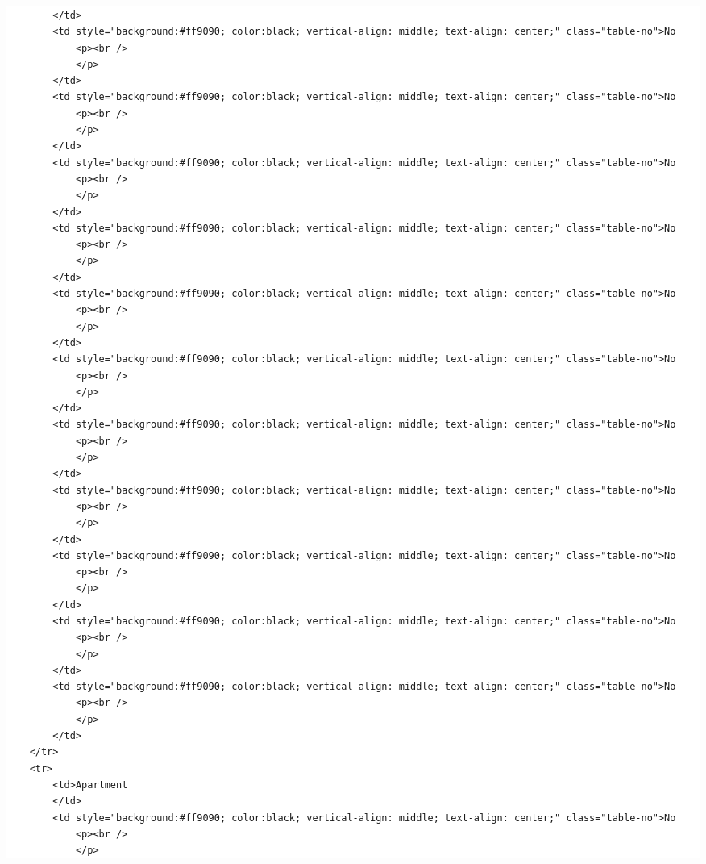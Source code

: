             </td>
            <td style="background:#ff9090; color:black; vertical-align: middle; text-align: center;" class="table-no">No
                <p><br />
                </p>
            </td>
            <td style="background:#ff9090; color:black; vertical-align: middle; text-align: center;" class="table-no">No
                <p><br />
                </p>
            </td>
            <td style="background:#ff9090; color:black; vertical-align: middle; text-align: center;" class="table-no">No
                <p><br />
                </p>
            </td>
            <td style="background:#ff9090; color:black; vertical-align: middle; text-align: center;" class="table-no">No
                <p><br />
                </p>
            </td>
            <td style="background:#ff9090; color:black; vertical-align: middle; text-align: center;" class="table-no">No
                <p><br />
                </p>
            </td>
            <td style="background:#ff9090; color:black; vertical-align: middle; text-align: center;" class="table-no">No
                <p><br />
                </p>
            </td>
            <td style="background:#ff9090; color:black; vertical-align: middle; text-align: center;" class="table-no">No
                <p><br />
                </p>
            </td>
            <td style="background:#ff9090; color:black; vertical-align: middle; text-align: center;" class="table-no">No
                <p><br />
                </p>
            </td>
            <td style="background:#ff9090; color:black; vertical-align: middle; text-align: center;" class="table-no">No
                <p><br />
                </p>
            </td>
            <td style="background:#ff9090; color:black; vertical-align: middle; text-align: center;" class="table-no">No
                <p><br />
                </p>
            </td>
            <td style="background:#ff9090; color:black; vertical-align: middle; text-align: center;" class="table-no">No
                <p><br />
                </p>
            </td>
        </tr>
        <tr>
            <td>Apartment
            </td>
            <td style="background:#ff9090; color:black; vertical-align: middle; text-align: center;" class="table-no">No
                <p><br />
                </p>